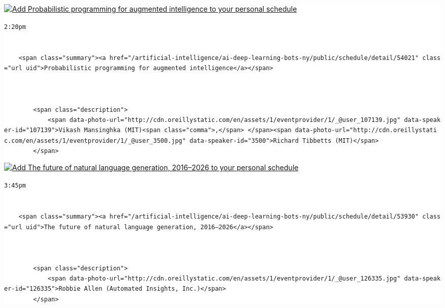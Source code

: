 </div>

<div id="slot52020" class="room2482 slot topic1913 session">

<div class="slot_detail">

<div id="psched54021" class="en_session_psched">

<a href="/artificial-intelligence/ai-deep-learning-bots-ny/public/schedule/add/54021?type=Proposal" class="en_psched_add" title="Add Probabilistic programming for augmented intelligence to your personal schedule"><img src="/images/personal-schedule-icon.png" width="17" height="18" alt="Add Probabilistic programming for augmented intelligence to your personal schedule" /></a>

</div>

    2:20pm


        <span class="summary"><a href="/artificial-intelligence/ai-deep-learning-bots-ny/public/schedule/detail/54021" class="url uid">Probabilistic programming for augmented intelligence</a></span>
        


            <span class="description">
                <span data-photo-url="http://cdn.oreillystatic.com/en/assets/1/eventprovider/1/_@user_107139.jpg" data-speaker-id="107139">Vikash Mansinghka (MIT)<span class="comma">,</span> </span><span data-photo-url="http://cdn.oreillystatic.com/en/assets/1/eventprovider/1/_@user_3500.jpg" data-speaker-id="3500">Richard Tibbetts (MIT)</span>
            </span>
        

</div>

</div>

<div id="slot52021" class="room2482 slot topic1911 session">

<div class="slot_detail">

<div id="psched53930" class="en_session_psched">

<a href="/artificial-intelligence/ai-deep-learning-bots-ny/public/schedule/add/53930?type=Proposal" class="en_psched_add" title="Add The future of natural language generation, 2016–2026 to your personal schedule"><img src="/images/personal-schedule-icon.png" width="17" height="18" alt="Add The future of natural language generation, 2016–2026 to your personal schedule" /></a>

</div>

    3:45pm


        <span class="summary"><a href="/artificial-intelligence/ai-deep-learning-bots-ny/public/schedule/detail/53930" class="url uid">The future of natural language generation, 2016–2026</a></span>
        


            <span class="description">
                <span data-photo-url="http://cdn.oreillystatic.com/en/assets/1/eventprovider/1/_@user_126335.jpg" data-speaker-id="126335">Robbie Allen (Automated Insights, Inc.)</span>
            </span>
        

</div>

</div>

<div id="slot52022" class="room2482 slot topic1911 session">

<div class="slot_detail">
